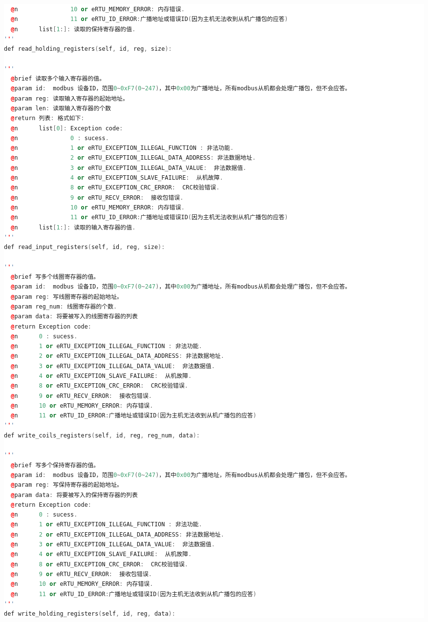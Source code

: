 ```C++
  @n               10 or eRTU_MEMORY_ERROR: 内存错误.
  @n               11 or eRTU_ID_ERROR:广播地址或错误ID(因为主机无法收到从机广播包的应答)
  @n      list[1:]: 读取的保持寄存器的值.
'''
def read_holding_registers(self, id, reg, size):

'''
  @brief 读取多个输入寄存器的值。
  @param id:  modbus 设备ID，范围0~0xF7(0~247)，其中0x00为广播地址，所有modbus从机都会处理广播包，但不会应答。
  @param reg: 读取输入寄存器的起始地址。
  @param len: 读取输入寄存器的个数
  @return 列表: 格式如下:
  @n      list[0]: Exception code:
  @n               0 : sucess.
  @n               1 or eRTU_EXCEPTION_ILLEGAL_FUNCTION : 非法功能.
  @n               2 or eRTU_EXCEPTION_ILLEGAL_DATA_ADDRESS: 非法数据地址.
  @n               3 or eRTU_EXCEPTION_ILLEGAL_DATA_VALUE:  非法数据值.
  @n               4 or eRTU_EXCEPTION_SLAVE_FAILURE:  从机故障.
  @n               8 or eRTU_EXCEPTION_CRC_ERROR:  CRC校验错误.
  @n               9 or eRTU_RECV_ERROR:  接收包错误.
  @n               10 or eRTU_MEMORY_ERROR: 内存错误.
  @n               11 or eRTU_ID_ERROR:广播地址或错误ID(因为主机无法收到从机广播包的应答)
  @n      list[1:]: 读取的输入寄存器的值.
'''
def read_input_registers(self, id, reg, size):

'''
  @brief 写多个线圈寄存器的值。
  @param id:  modbus 设备ID，范围0~0xF7(0~247)，其中0x00为广播地址，所有modbus从机都会处理广播包，但不会应答。
  @param reg: 写线圈寄存器的起始地址。
  @param reg_num: 线圈寄存器的个数.
  @param data: 将要被写入的线圈寄存器的列表
  @return Exception code:
  @n      0 : sucess.
  @n      1 or eRTU_EXCEPTION_ILLEGAL_FUNCTION : 非法功能.
  @n      2 or eRTU_EXCEPTION_ILLEGAL_DATA_ADDRESS: 非法数据地址.
  @n      3 or eRTU_EXCEPTION_ILLEGAL_DATA_VALUE:  非法数据值.
  @n      4 or eRTU_EXCEPTION_SLAVE_FAILURE:  从机故障.
  @n      8 or eRTU_EXCEPTION_CRC_ERROR:  CRC校验错误.
  @n      9 or eRTU_RECV_ERROR:  接收包错误.
  @n      10 or eRTU_MEMORY_ERROR: 内存错误.
  @n      11 or eRTU_ID_ERROR:广播地址或错误ID(因为主机无法收到从机广播包的应答)
'''
def write_coils_registers(self, id, reg, reg_num, data):

'''
  @brief 写多个保持寄存器的值。
  @param id:  modbus 设备ID，范围0~0xF7(0~247)，其中0x00为广播地址，所有modbus从机都会处理广播包，但不会应答。
  @param reg: 写保持寄存器的起始地址。
  @param data: 将要被写入的保持寄存器的列表
  @return Exception code:
  @n      0 : sucess.
  @n      1 or eRTU_EXCEPTION_ILLEGAL_FUNCTION : 非法功能.
  @n      2 or eRTU_EXCEPTION_ILLEGAL_DATA_ADDRESS: 非法数据地址.
  @n      3 or eRTU_EXCEPTION_ILLEGAL_DATA_VALUE:  非法数据值.
  @n      4 or eRTU_EXCEPTION_SLAVE_FAILURE:  从机故障.
  @n      8 or eRTU_EXCEPTION_CRC_ERROR:  CRC校验错误.
  @n      9 or eRTU_RECV_ERROR:  接收包错误.
  @n      10 or eRTU_MEMORY_ERROR: 内存错误.
  @n      11 or eRTU_ID_ERROR:广播地址或错误ID(因为主机无法收到从机广播包的应答)
'''
def write_holding_registers(self, id, reg, data):
```